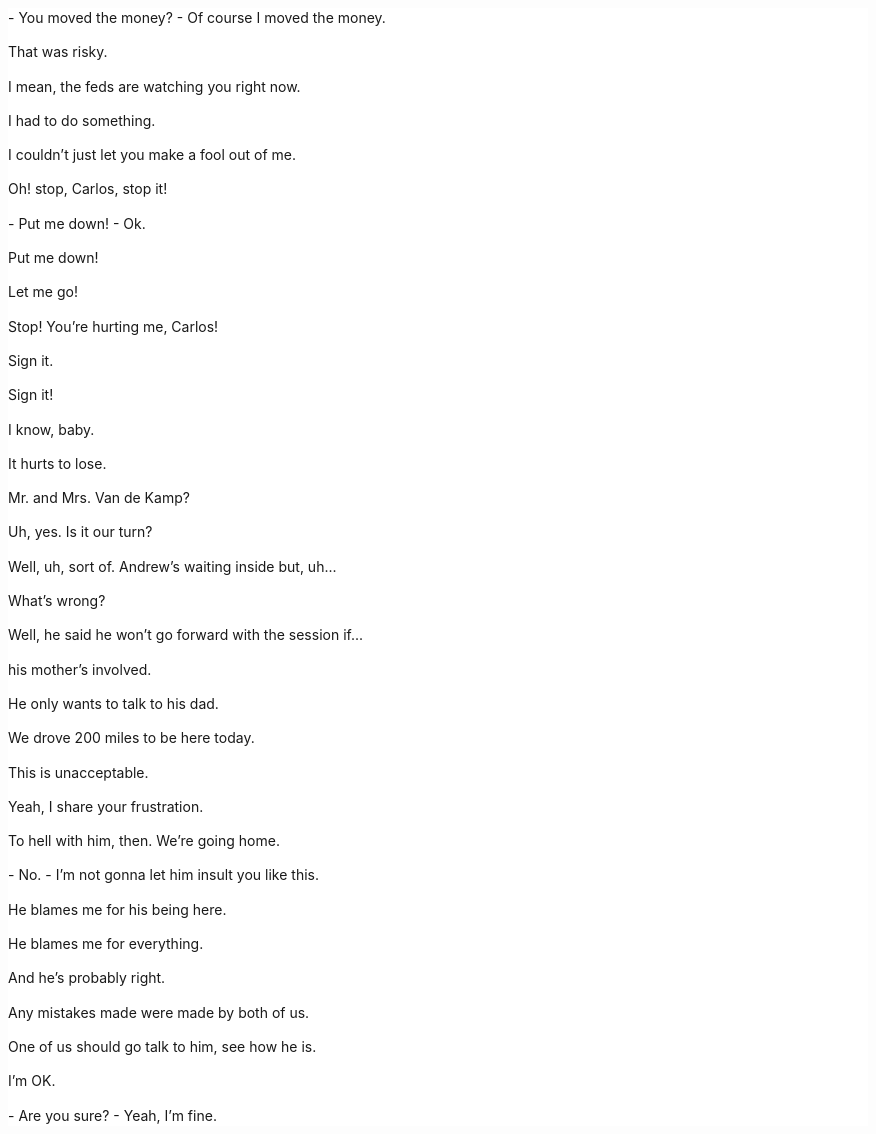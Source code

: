\- You moved the money? - Of course I moved the money.

That was risky.

I mean, the feds are watching you right now.

I had to do something.

I couldn’t just let you make a fool out of me.

Oh! stop, Carlos, stop it!

\- Put me down! - Ok.

Put me down!

Let me go!

Stop! You’re hurting me, Carlos!

Sign it.

Sign it!

I know, baby.

It hurts to lose.

Mr. and Mrs. Van de Kamp?

Uh, yes. Is it our turn?

Well, uh, sort of. Andrew’s waiting inside but, uh...

  What’s wrong?

Well, he said he won’t go forward with the session if...

his mother’s involved.

He only wants to talk to his dad.

We drove 200 miles to be here today.

This is unacceptable.

Yeah, I share your frustration.

To hell with him, then. We’re going home.

\- No. - I’m not gonna let him insult you like this.

He blames me for his being here.

He blames me for everything.

And he’s probably right.

Any mistakes made were made by both of us.

One of us should go talk to him, see how he is.

I’m OK.

\- Are you sure? - Yeah, I’m fine.
